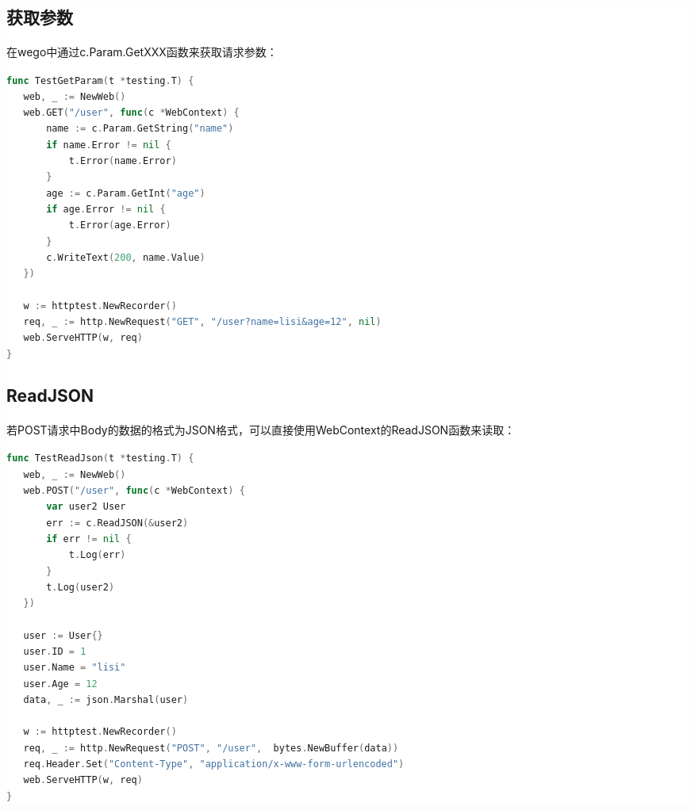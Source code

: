 
## 获取参数
在wego中通过c.Param.GetXXX函数来获取请求参数：
 ```go
func TestGetParam(t *testing.T) {
	web, _ := NewWeb()
	web.GET("/user", func(c *WebContext) {
		name := c.Param.GetString("name")
		if name.Error != nil {
			t.Error(name.Error)
		}
		age := c.Param.GetInt("age")
		if age.Error != nil {
			t.Error(age.Error)
		}
        c.WriteText(200, name.Value)
	})

	w := httptest.NewRecorder()
	req, _ := http.NewRequest("GET", "/user?name=lisi&age=12", nil)
	web.ServeHTTP(w, req)
}
 ```

## ReadJSON
若POST请求中Body的数据的格式为JSON格式，可以直接使用WebContext的ReadJSON函数来读取：
 ```go
func TestReadJson(t *testing.T) {
	web, _ := NewWeb()
	web.POST("/user", func(c *WebContext) {
		var user2 User
		err := c.ReadJSON(&user2)
		if err != nil {
			t.Log(err)
		}
		t.Log(user2)
	})

	user := User{}
	user.ID = 1
	user.Name = "lisi"
	user.Age = 12
	data, _ := json.Marshal(user)

	w := httptest.NewRecorder()
	req, _ := http.NewRequest("POST", "/user",  bytes.NewBuffer(data))
	req.Header.Set("Content-Type", "application/x-www-form-urlencoded")
	web.ServeHTTP(w, req)
}
```
